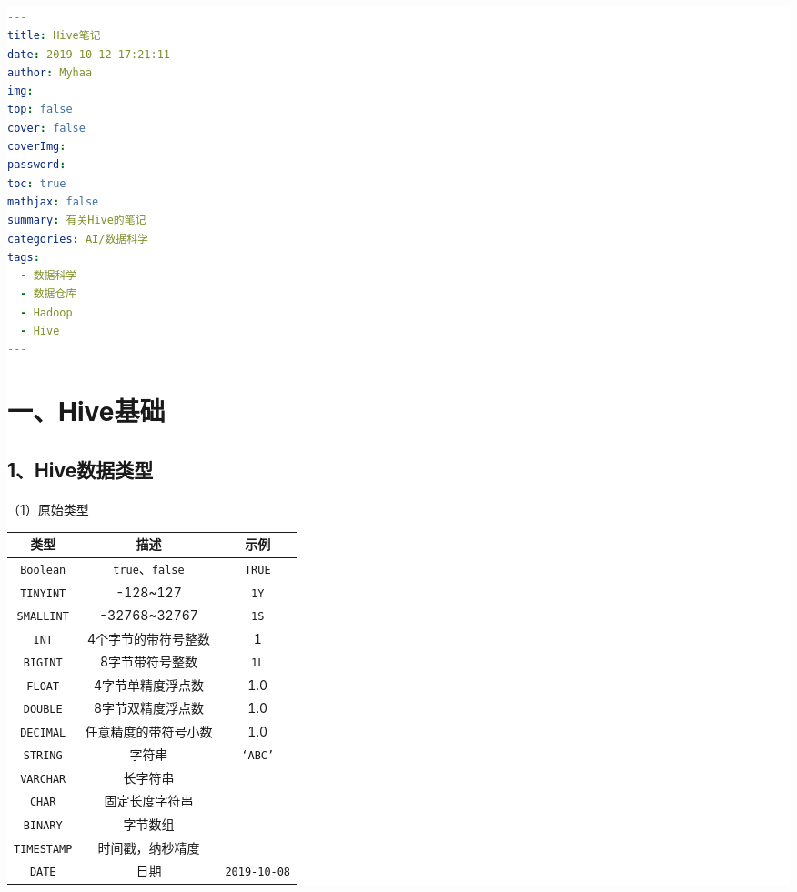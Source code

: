 ```yaml
---
title: Hive笔记
date: 2019-10-12 17:21:11
author: Myhaa
img:
top: false
cover: false
coverImg:
password:
toc: true
mathjax: false
summary: 有关Hive的笔记
categories: AI/数据科学
tags:
  - 数据科学
  - 数据仓库
  - Hadoop
  - Hive
---
```


# 一、Hive基础

## 1、Hive数据类型

（1）原始类型

|    类型     |         描述         |     示例     |
| :---------: | :------------------: | :----------: |
|  `Boolean`  |   `true`、`false`    |    `TRUE`    |
|  `TINYINT`  |       -128~127       |     `1Y`     |
| `SMALLINT`  |     -32768~32767     |     `1S`     |
|    `INT`    | 4个字节的带符号整数  |      1       |
|  `BIGINT`   |   8字节带符号整数    |     `1L`     |
|   `FLOAT`   |  4字节单精度浮点数   |     1.0      |
|  `DOUBLE`   |  8字节双精度浮点数   |     1.0      |
|  `DECIMAL`  | 任意精度的带符号小数 |     1.0      |
|  `STRING`   |        字符串        |   `‘ABC’`    |
|  `VARCHAR`  |       长字符串       |              |
|   `CHAR`    |    固定长度字符串    |              |
|  `BINARY`   |       字节数组       |              |
| `TIMESTAMP` |   时间戳，纳秒精度   |              |
|   `DATE`    |         日期         | `2019-10-08` |
